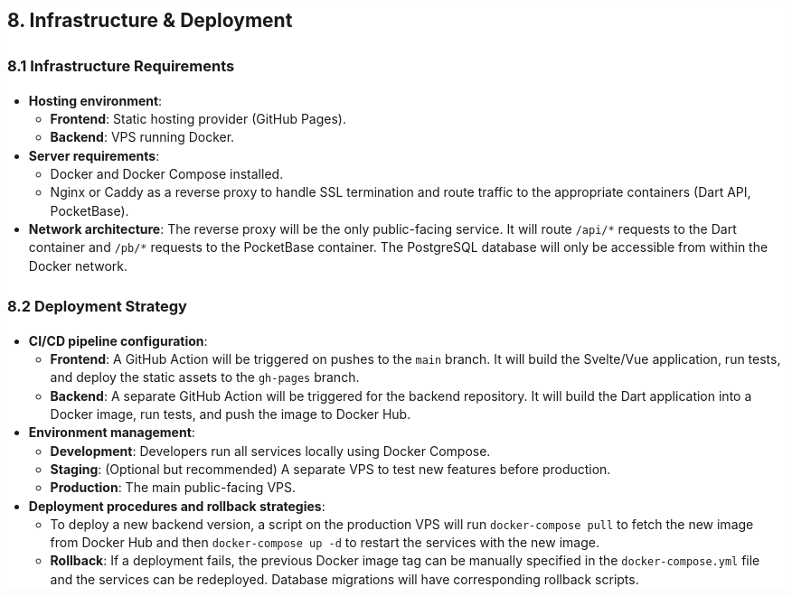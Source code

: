 ## 8. Infrastructure & Deployment
### 8.1 Infrastructure Requirements
- **Hosting environment**:
    - **Frontend**: Static hosting provider (GitHub Pages).
    - **Backend**: VPS running Docker.
- **Server requirements**:
    - Docker and Docker Compose installed.
    - Nginx or Caddy as a reverse proxy to handle SSL termination and route traffic to the appropriate containers (Dart API, PocketBase).
- **Network architecture**: The reverse proxy will be the only public-facing service. It will route `/api/*` requests to the Dart container and `/pb/*` requests to the PocketBase container. The PostgreSQL database will only be accessible from within the Docker network.

### 8.2 Deployment Strategy
- **CI/CD pipeline configuration**:
    - **Frontend**: A GitHub Action will be triggered on pushes to the `main` branch. It will build the Svelte/Vue application, run tests, and deploy the static assets to the `gh-pages` branch.
    - **Backend**: A separate GitHub Action will be triggered for the backend repository. It will build the Dart application into a Docker image, run tests, and push the image to Docker Hub.
- **Environment management**:
    - **Development**: Developers run all services locally using Docker Compose.
    - **Staging**: (Optional but recommended) A separate VPS to test new features before production.
    - **Production**: The main public-facing VPS.
- **Deployment procedures and rollback strategies**:
    - To deploy a new backend version, a script on the production VPS will run `docker-compose pull` to fetch the new image from Docker Hub and then `docker-compose up -d` to restart the services with the new image.
    - **Rollback**: If a deployment fails, the previous Docker image tag can be manually specified in the `docker-compose.yml` file and the services can be redeployed. Database migrations will have corresponding rollback scripts.